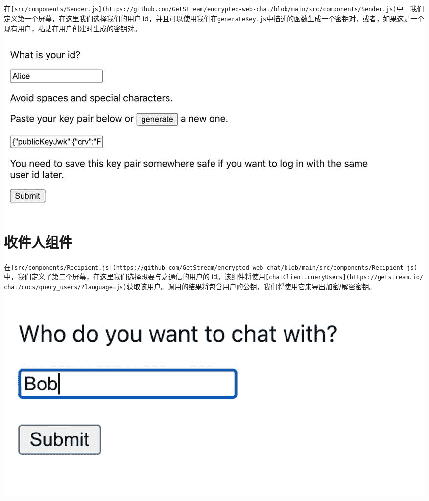 在`[src/components/Sender.js](https://github.com/GetStream/encrypted-web-chat/blob/main/src/components/Sender.js)`中，我们定义第一个屏幕，在这里我们选择我们的用户 id，并且可以使用我们在`generateKey.js`中描述的函数生成一个密钥对，或者，如果这是一个现有用户，粘贴在用户创建时生成的密钥对。

![](img/61915ed9adbb576095c8c18bbe9ca6af.png)

# 收件人组件

在`[src/components/Recipient.js](https://github.com/GetStream/encrypted-web-chat/blob/main/src/components/Recipient.js)`中，我们定义了第二个屏幕，在这里我们选择想要与之通信的用户的 id。该组件将使用`[chatClient.queryUsers](https://getstream.io/chat/docs/query_users/?language=js)`获取该用户。调用的结果将包含用户的公钥，我们将使用它来导出加密/解密密钥。

![](img/fa22b32cf81699d15880aaca573eb856.png)
